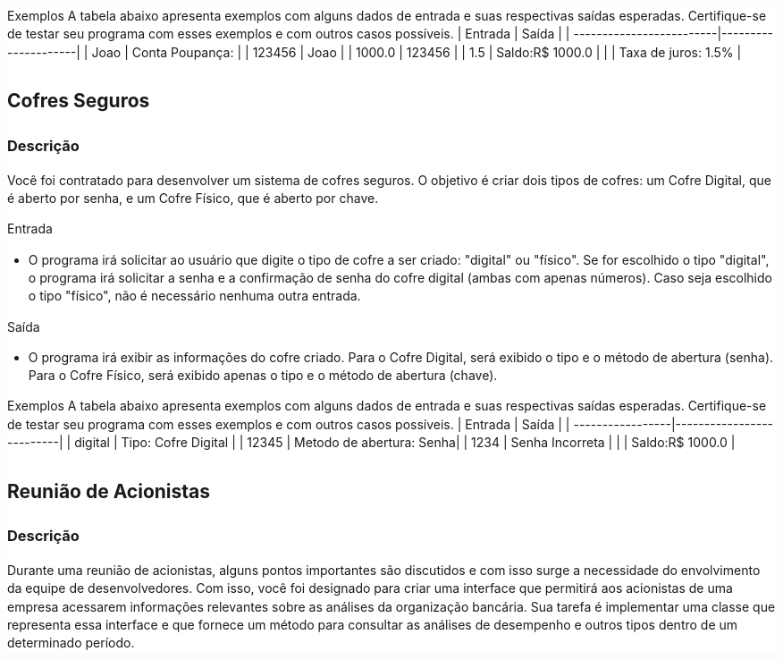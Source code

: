 Exemplos
A tabela abaixo apresenta exemplos com alguns dados de entrada e suas respectivas saídas esperadas. Certifique-se de testar seu programa com esses exemplos e com outros casos possíveis.
| Entrada                  | Saída               |
| -------------------------|---------------------|
| Joao                     | Conta Poupança:     |
| 123456                   | Joao                |
| 1000.0                   | 123456              |
| 1.5                      | Saldo:R$ 1000.0     |
|                          | Taxa de juros: 1.5% |

## Cofres Seguros
### Descrição
Você foi contratado para desenvolver um sistema de cofres seguros. O objetivo é criar dois tipos de cofres: um Cofre Digital, que é aberto por senha, e um Cofre Físico, que é aberto por chave.

Entrada
- O programa irá solicitar ao usuário que digite o tipo de cofre a ser criado: "digital" ou "físico". Se for escolhido o tipo "digital", o programa irá solicitar a senha e a confirmação de senha do cofre digital (ambas com apenas números). Caso seja escolhido o tipo "físico", não é necessário nenhuma outra entrada.

Saída
- O programa irá exibir as informações do cofre criado. Para o Cofre Digital, será exibido o tipo e o método de abertura (senha). Para o Cofre Físico, será exibido apenas o tipo e o método de abertura (chave).

Exemplos
A tabela abaixo apresenta exemplos com alguns dados de entrada e suas respectivas saídas esperadas. Certifique-se de testar seu programa com esses exemplos e com outros casos possíveis.
| Entrada          | Saída                    |
| -----------------|--------------------------|
| digital          | Tipo: Cofre Digital      |
| 12345            | Metodo de abertura: Senha|
| 1234             | Senha Incorreta          |
|                  | Saldo:R$ 1000.0          |

## Reunião de Acionistas
### Descrição
Durante uma reunião de acionistas, alguns pontos importantes são discutidos e com isso surge a necessidade do envolvimento da equipe de desenvolvedores. Com isso, você foi designado para criar uma interface que permitirá aos acionistas de uma empresa acessarem informações relevantes sobre as análises da organização bancária. Sua tarefa é implementar uma classe que representa essa interface e que fornece um método para consultar as análises de desempenho e outros tipos dentro de um determinado período.
